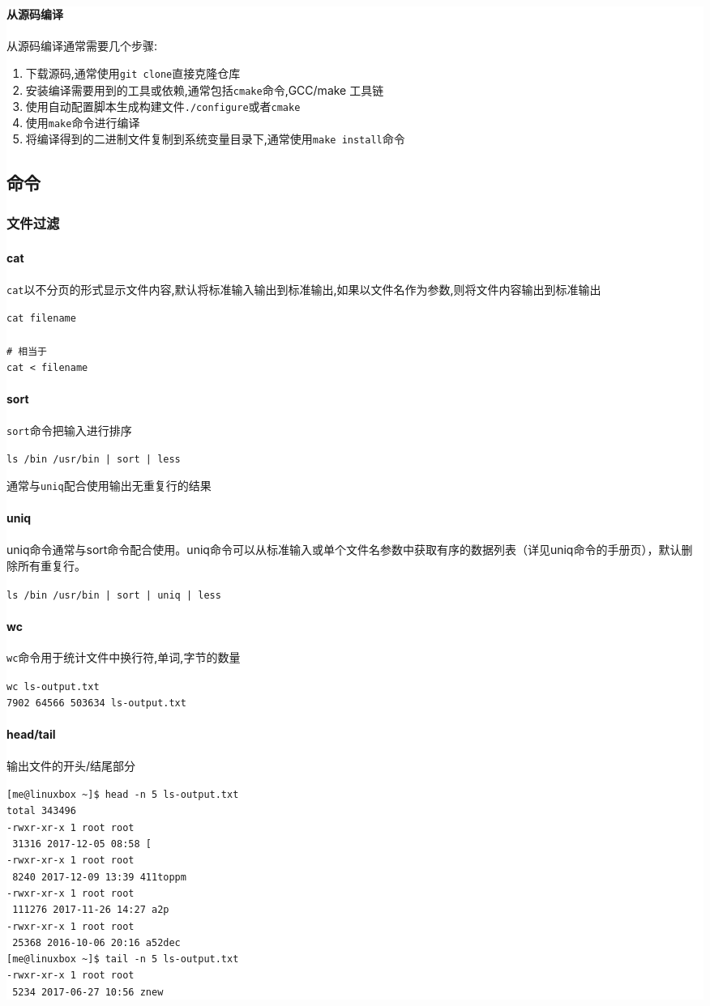 #### 从源码编译

从源码编译通常需要几个步骤:

1. 下载源码,通常使用`git clone`直接克隆仓库
2. 安装编译需要用到的工具或依赖,通常包括`cmake`命令,GCC/make 工具链
3. 使用自动配置脚本生成构建文件`./configure`或者`cmake`
4. 使用`make`命令进行编译
5. 将编译得到的二进制文件复制到系统变量目录下,通常使用`make install`命令

## 命令

### 文件过滤

#### cat

`cat`以不分页的形式显示文件内容,默认将标准输入输出到标准输出,如果以文件名作为参数,则将文件内容输出到标准输出

```
cat filename

# 相当于
cat < filename
```

#### sort

`sort`命令把输入进行排序

```
ls /bin /usr/bin | sort | less
```

通常与`uniq`配合使用输出无重复行的结果

#### uniq

uniq命令通常与sort命令配合使用。uniq命令可以从标准输入或单个文件名参数中获取有序的数据列表（详见uniq命令的手册页），默认删除所有重复行。

```
ls /bin /usr/bin | sort | uniq | less
```

#### wc

`wc`命令用于统计文件中换行符,单词,字节的数量

```
wc ls-output.txt
7902 64566 503634 ls-output.txt
```

#### head/tail

输出文件的开头/结尾部分

```
[me@linuxbox ~]$ head -n 5 ls-output.txt
total 343496
-rwxr-xr-x 1 root root
 31316 2017-12-05 08:58 [
-rwxr-xr-x 1 root root
 8240 2017-12-09 13:39 411toppm
-rwxr-xr-x 1 root root
 111276 2017-11-26 14:27 a2p
-rwxr-xr-x 1 root root
 25368 2016-10-06 20:16 a52dec
[me@linuxbox ~]$ tail -n 5 ls-output.txt
-rwxr-xr-x 1 root root
 5234 2017-06-27 10:56 znew
```